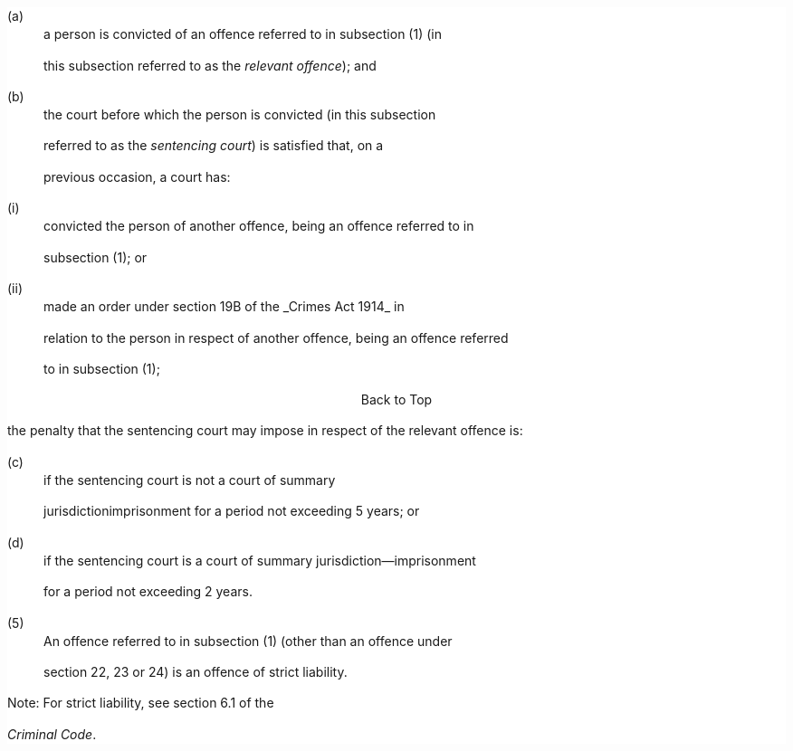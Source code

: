 <dl compact=""><dl compact=""><dl compact="">

<dt>(a)</dt><dd>a person is convicted of an offence referred to in subsection&#160;(1) (in

this subsection referred to as the _relevant offence_); and</dd>

<dt>(b)</dt><dd>the court before which the person is convicted (in this subsection

referred to as the _sentencing court_) is satisfied that, on a

previous occasion, a court has:

</dd>

</dl></dl></dl>

<dl compact=""><dl compact=""><dl compact=""><dl compact="">

<dt>(i)</dt><dd>convicted the person of another offence, being an offence referred to in

subsection&#160;(1); or</dd>

<dt>(ii)</dt><dd>made an order under section&#160;19B of the _Crimes Act 1914_ in

relation to the person in respect of another offence, being an offence referred

to in subsection&#160;(1);

</dd>

</dl></dl></dl></dl>

<center>Back to Top</center>

the penalty that the sentencing court may impose in respect of the relevant offence is:

<dl compact=""><dl compact=""><dl compact="">

<dt>(c)</dt><dd>if the sentencing court is not a court of summary

jurisdiction&#151;imprisonment for a period not exceeding 5 years; or</dd>

<dt>(d)</dt><dd>if the sentencing court is a court of summary jurisdiction&#151;imprisonment

for a period not exceeding 2 years.

</dd>

</dl></dl></dl>

<dl compact="">

<dt>(5)</dt><dd>An offence referred to in subsection&#160;(1) (other than an offence under

section&#160;22, 23 or 24) is an offence of strict liability.

</dd> </dl>

<dl compact=""><dl compact="">

Note:	For strict liability, see section&#160;6.1 of the

_Criminal Code_.

 </dl></dl>

